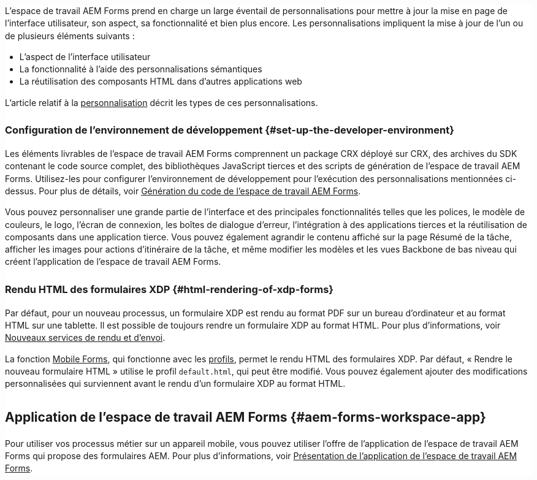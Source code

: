 L’espace de travail AEM Forms prend en charge un large éventail de personnalisations pour mettre à jour la mise en page de l’interface utilisateur, son aspect, sa fonctionnalité et bien plus encore. Les personnalisations impliquent la mise à jour de l’un ou de plusieurs éléments suivants :

* L’aspect de l’interface utilisateur
* La fonctionnalité à l’aide des personnalisations sémantiques
* La réutilisation des composants HTML dans d’autres applications web

L’article relatif à la [personnalisation](introduction-customizing-html-workspace.md#types-of-customizations) décrit les types de ces personnalisations.

### Configuration de l’environnement de développement {#set-up-the-developer-environment}

Les éléments livrables de l’espace de travail AEM Forms comprennent un package CRX déployé sur CRX, des archives du SDK contenant le code source complet, des bibliothèques JavaScript tierces et des scripts de génération de l’espace de travail AEM Forms. Utilisez-les pour configurer l’environnement de développement pour l’exécution des personnalisations mentionnées ci-dessus. Pour plus de détails, voir [Génération du code de l’espace de travail AEM Forms](introduction-customizing-html-workspace.md#building-html-workspace-code).

Vous pouvez personnaliser une grande partie de l’interface et des principales fonctionnalités telles que les polices, le modèle de couleurs, le logo, l’écran de connexion, les boîtes de dialogue d’erreur, l’intégration à des applications tierces et la réutilisation de composants dans une application tierce. Vous pouvez également agrandir le contenu affiché sur la page Résumé de la tâche, afficher les images pour actions d’itinéraire de la tâche, et même modifier les modèles et les vues Backbone de bas niveau qui créent l’application de l’espace de travail AEM Forms.

### Rendu HTML des formulaires XDP {#html-rendering-of-xdp-forms}

Par défaut, pour un nouveau processus, un formulaire XDP est rendu au format PDF sur un bureau d’ordinateur et au format HTML sur une tablette. Il est possible de toujours rendre un formulaire XDP au format HTML. Pour plus d’informations, voir [Nouveaux services de rendu et d’envoi](/help/forms/using/new-render-submit-service.md).

La fonction [Mobile Forms](https://helpx.adobe.com/fr/livecycle/help/mobile-forms/introduction.html), qui fonctionne avec les [profils](https://helpx.adobe.com/fr/livecycle/help/mobile-forms/creating-profile.html), permet le rendu HTML des formulaires XDP. Par défaut, « Rendre le nouveau formulaire HTML » utilise le profil `default.html`, qui peut être modifié. Vous pouvez également ajouter des modifications personnalisées qui surviennent avant le rendu d’un formulaire XDP au format HTML.

## Application de l’espace de travail AEM Forms {#aem-forms-workspace-app}

Pour utiliser vos processus métier sur un appareil mobile, vous pouvez utiliser l’offre de l’application de l’espace de travail AEM Forms qui propose des formulaires AEM. Pour plus d’informations, voir [Présentation de l’application de l’espace de travail AEM Forms](https://helpx.adobe.com/fr/livecycle/help/mobile-workspace/mobile-workspace-overview.html).
